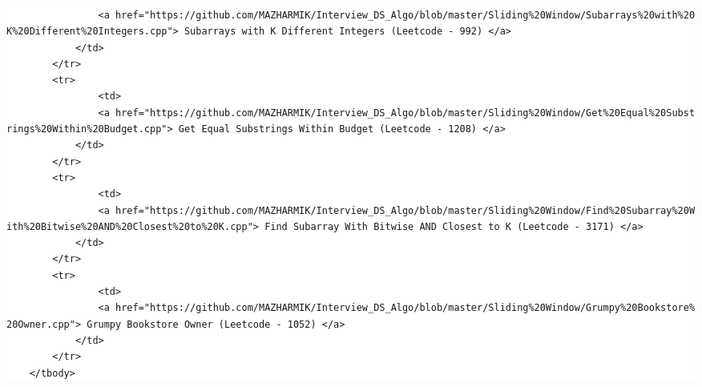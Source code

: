 					<a href="https://github.com/MAZHARMIK/Interview_DS_Algo/blob/master/Sliding%20Window/Subarrays%20with%20K%20Different%20Integers.cpp"> Subarrays with K Different Integers (Leetcode - 992) </a>
				</td>
			</tr>
			<tr>
        			<td>
					<a href="https://github.com/MAZHARMIK/Interview_DS_Algo/blob/master/Sliding%20Window/Get%20Equal%20Substrings%20Within%20Budget.cpp"> Get Equal Substrings Within Budget (Leetcode - 1208) </a>
				</td>
			</tr>
			<tr>
        			<td>
					<a href="https://github.com/MAZHARMIK/Interview_DS_Algo/blob/master/Sliding%20Window/Find%20Subarray%20With%20Bitwise%20AND%20Closest%20to%20K.cpp"> Find Subarray With Bitwise AND Closest to K (Leetcode - 3171) </a>
				</td>
			</tr>
			<tr>
        			<td>
					<a href="https://github.com/MAZHARMIK/Interview_DS_Algo/blob/master/Sliding%20Window/Grumpy%20Bookstore%20Owner.cpp"> Grumpy Bookstore Owner (Leetcode - 1052) </a>
				</td>
			</tr>
		</tbody>
</table>
